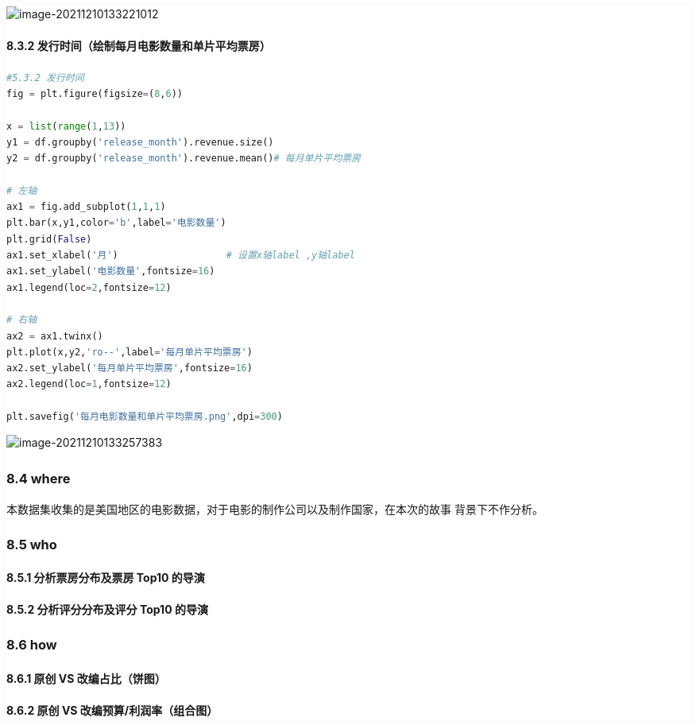 ![image-20211210133221012](https://gitee.com/yang-chuanwei/typora-img/raw/master/img/image-20211210133221012.png)

#### 8.3.2 发行时间（绘制每月电影数量和单片平均票房）

```python
#5.3.2 发行时间
fig = plt.figure(figsize=(8,6))

x = list(range(1,13))
y1 = df.groupby('release_month').revenue.size()
y2 = df.groupby('release_month').revenue.mean()# 每月单片平均票房

# 左轴
ax1 = fig.add_subplot(1,1,1)
plt.bar(x,y1,color='b',label='电影数量')
plt.grid(False)
ax1.set_xlabel('月')                   # 设置x轴label ,y轴label
ax1.set_ylabel('电影数量',fontsize=16)
ax1.legend(loc=2,fontsize=12)

# 右轴
ax2 = ax1.twinx()
plt.plot(x,y2,'ro--',label='每月单片平均票房')
ax2.set_ylabel('每月单片平均票房',fontsize=16)
ax2.legend(loc=1,fontsize=12)

plt.savefig('每月电影数量和单片平均票房.png',dpi=300)

```

![image-20211210133257383](https://gitee.com/yang-chuanwei/typora-img/raw/master/img/image-20211210133257383.png)

### 8.4 where

本数据集收集的是美国地区的电影数据，对于电影的制作公司以及制作国家，在本次的故事
背景下不作分析。

### 8.5 who

#### 8.5.1 分析票房分布及票房 Top10 的导演



#### 8.5.2 分析评分分布及评分 Top10 的导演



### 8.6 how

#### 8.6.1 原创 VS 改编占比（饼图）



#### 8.6.2 原创 VS 改编预算/利润率（组合图）
